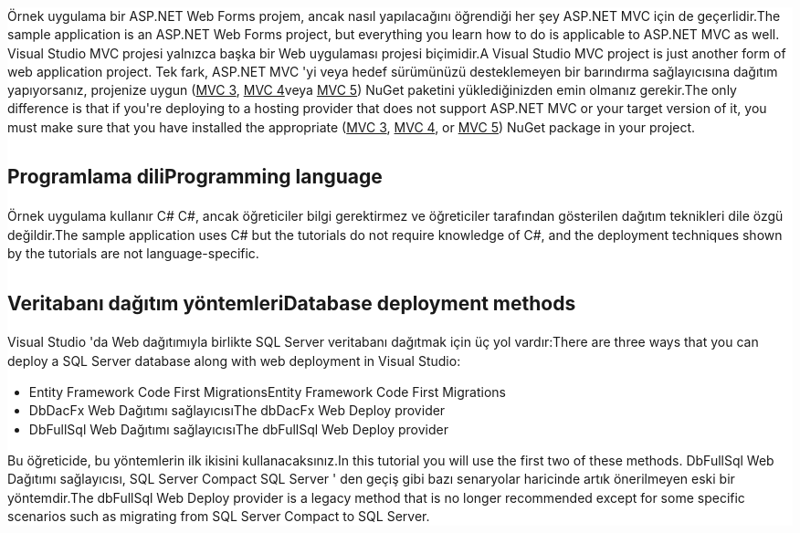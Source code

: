 <span data-ttu-id="2c66a-146">Örnek uygulama bir ASP.NET Web Forms projem, ancak nasıl yapılacağını öğrendiği her şey ASP.NET MVC için de geçerlidir.</span><span class="sxs-lookup"><span data-stu-id="2c66a-146">The sample application is an ASP.NET Web Forms project, but everything you learn how to do is applicable to ASP.NET MVC as well.</span></span> <span data-ttu-id="2c66a-147">Visual Studio MVC projesi yalnızca başka bir Web uygulaması projesi biçimidir.</span><span class="sxs-lookup"><span data-stu-id="2c66a-147">A Visual Studio MVC project is just another form of web application project.</span></span> <span data-ttu-id="2c66a-148">Tek fark, ASP.NET MVC 'yi veya hedef sürümünüzü desteklemeyen bir barındırma sağlayıcısına dağıtım yapıyorsanız, projenize uygun ([MVC 3](http://nuget.org/packages/AspNetMvc/3.0.20105.0), [MVC 4](http://www.nuget.org/packages/Microsoft.AspNet.Mvc/4.0.30506.0)veya [MVC 5](http://www.nuget.org/packages/Microsoft.AspNet.Mvc)) NuGet paketini yüklediğinizden emin olmanız gerekir.</span><span class="sxs-lookup"><span data-stu-id="2c66a-148">The only difference is that if you're deploying to a hosting provider that does not support ASP.NET MVC or your target version of it, you must make sure that you have installed the appropriate ([MVC 3](http://nuget.org/packages/AspNetMvc/3.0.20105.0), [MVC 4](http://www.nuget.org/packages/Microsoft.AspNet.Mvc/4.0.30506.0), or [MVC 5](http://www.nuget.org/packages/Microsoft.AspNet.Mvc)) NuGet package in your project.</span></span>

## <a name="programming-language"></a><span data-ttu-id="2c66a-149">Programlama dili</span><span class="sxs-lookup"><span data-stu-id="2c66a-149">Programming language</span></span>

<span data-ttu-id="2c66a-150">Örnek uygulama kullanır C# C#, ancak öğreticiler bilgi gerektirmez ve öğreticiler tarafından gösterilen dağıtım teknikleri dile özgü değildir.</span><span class="sxs-lookup"><span data-stu-id="2c66a-150">The sample application uses C# but the tutorials do not require knowledge of C#, and the deployment techniques shown by the tutorials are not language-specific.</span></span>

## <a name="database-deployment-methods"></a><span data-ttu-id="2c66a-151">Veritabanı dağıtım yöntemleri</span><span class="sxs-lookup"><span data-stu-id="2c66a-151">Database deployment methods</span></span>

<span data-ttu-id="2c66a-152">Visual Studio 'da Web dağıtımıyla birlikte SQL Server veritabanı dağıtmak için üç yol vardır:</span><span class="sxs-lookup"><span data-stu-id="2c66a-152">There are three ways that you can deploy a SQL Server database along with web deployment in Visual Studio:</span></span>

- <span data-ttu-id="2c66a-153">Entity Framework Code First Migrations</span><span class="sxs-lookup"><span data-stu-id="2c66a-153">Entity Framework Code First Migrations</span></span>
- <span data-ttu-id="2c66a-154">DbDacFx Web Dağıtımı sağlayıcısı</span><span class="sxs-lookup"><span data-stu-id="2c66a-154">The dbDacFx Web Deploy provider</span></span>
- <span data-ttu-id="2c66a-155">DbFullSql Web Dağıtımı sağlayıcısı</span><span class="sxs-lookup"><span data-stu-id="2c66a-155">The dbFullSql Web Deploy provider</span></span>

<span data-ttu-id="2c66a-156">Bu öğreticide, bu yöntemlerin ilk ikisini kullanacaksınız.</span><span class="sxs-lookup"><span data-stu-id="2c66a-156">In this tutorial you will use the first two of these methods.</span></span> <span data-ttu-id="2c66a-157">DbFullSql Web Dağıtımı sağlayıcısı, SQL Server Compact SQL Server ' den geçiş gibi bazı senaryolar haricinde artık önerilmeyen eski bir yöntemdir.</span><span class="sxs-lookup"><span data-stu-id="2c66a-157">The dbFullSql Web Deploy provider is a legacy method that is no longer recommended except for some specific scenarios such as migrating from SQL Server Compact to SQL Server.</span></span>
